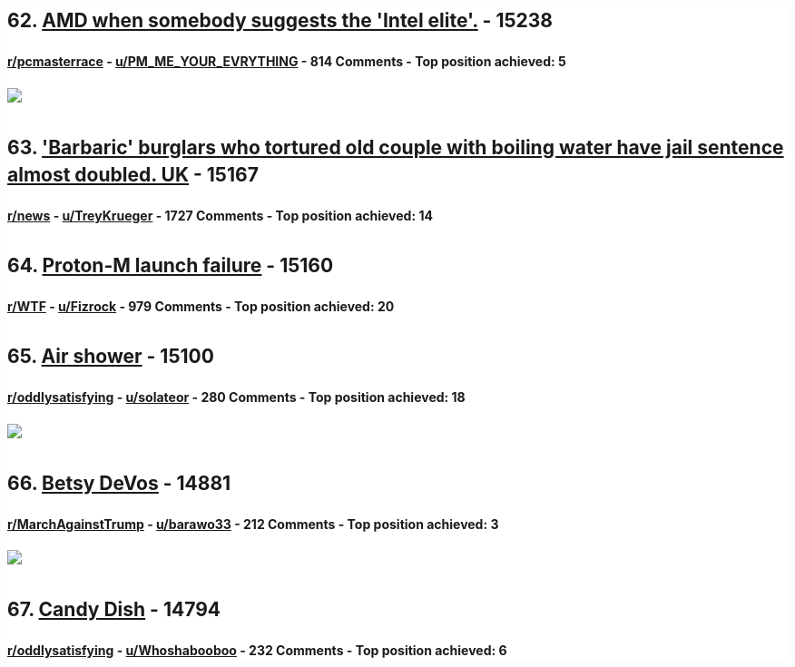 ## 62. [AMD when somebody suggests the 'Intel elite'.](http://reddit.com/r/pcmasterrace/comments/6gh1vo/amd_when_somebody_suggests_the_intel_elite/) - 15238
#### [r/pcmasterrace](http://reddit.com/r/pcmasterrace) - [u/PM_ME_YOUR_EVRYTHING](http://reddit.com/u/PM_ME_YOUR_EVRYTHING) - 814 Comments - Top position achieved: 5

<a href="https://i.redd.it/0j4li1jncv2z.jpg"><img src="https://b.thumbs.redditmedia.com/fZc4UlDybQyFT_rNbntO-2CW1u9F_CxHbKNLHP2nl3A.jpg"></img></a>

## 63. ['Barbaric' burglars who tortured old couple with boiling water have jail sentence almost doubled. UK](http://reddit.com/r/news/comments/6gesz0/barbaric_burglars_who_tortured_old_couple_with/) - 15167
#### [r/news](http://reddit.com/r/news) - [u/TreyKrueger](http://reddit.com/u/TreyKrueger) - 1727 Comments - Top position achieved: 14

## 64. [Proton-M launch failure](http://reddit.com/r/WTF/comments/6gg28w/protonm_launch_failure/) - 15160
#### [r/WTF](http://reddit.com/r/WTF) - [u/Fizrock](http://reddit.com/u/Fizrock) - 979 Comments - Top position achieved: 20

## 65. [Air shower](http://reddit.com/r/oddlysatisfying/comments/6gfxh1/air_shower/) - 15100
#### [r/oddlysatisfying](http://reddit.com/r/oddlysatisfying) - [u/solateor](http://reddit.com/u/solateor) - 280 Comments - Top position achieved: 18

<a href="http://imgur.com/2B9Aqdd.gifv"><img src="https://b.thumbs.redditmedia.com/dCHhUBmTVqidyOGVavcGkW_yI92ImRk0yLPqtGkTZSI.jpg"></img></a>

## 66. [Betsy DeVos](http://reddit.com/r/MarchAgainstTrump/comments/6gf5nd/betsy_devos/) - 14881
#### [r/MarchAgainstTrump](http://reddit.com/r/MarchAgainstTrump) - [u/barawo33](http://reddit.com/u/barawo33) - 212 Comments - Top position achieved: 3

<a href="https://i.redd.it/tysq5dr2it2z.jpg"><img src="https://b.thumbs.redditmedia.com/sdbEJyYHQ5HT1fS_8IAE0wBglOMc4_ZGsjz2X8dVByQ.jpg"></img></a>

## 67. [Candy Dish](http://reddit.com/r/oddlysatisfying/comments/6gdatt/candy_dish/) - 14794
#### [r/oddlysatisfying](http://reddit.com/r/oddlysatisfying) - [u/Whoshabooboo](http://reddit.com/u/Whoshabooboo) - 232 Comments - Top position achieved: 6
